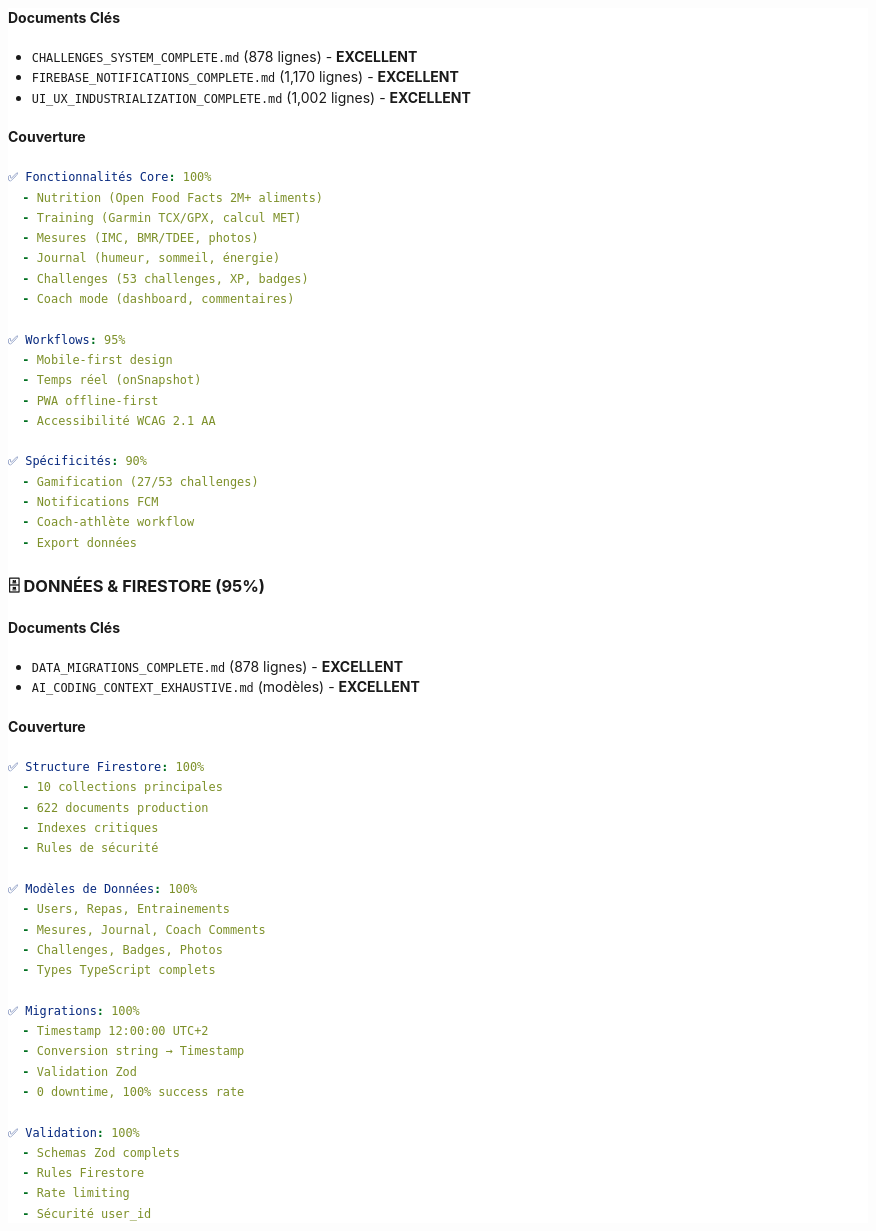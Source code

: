 #### **Documents Clés**

- `CHALLENGES_SYSTEM_COMPLETE.md` (878 lignes) - **EXCELLENT**
- `FIREBASE_NOTIFICATIONS_COMPLETE.md` (1,170 lignes) - **EXCELLENT**
- `UI_UX_INDUSTRIALIZATION_COMPLETE.md` (1,002 lignes) - **EXCELLENT**

#### **Couverture**

```yaml
✅ Fonctionnalités Core: 100%
  - Nutrition (Open Food Facts 2M+ aliments)
  - Training (Garmin TCX/GPX, calcul MET)
  - Mesures (IMC, BMR/TDEE, photos)
  - Journal (humeur, sommeil, énergie)
  - Challenges (53 challenges, XP, badges)
  - Coach mode (dashboard, commentaires)

✅ Workflows: 95%
  - Mobile-first design
  - Temps réel (onSnapshot)
  - PWA offline-first
  - Accessibilité WCAG 2.1 AA

✅ Spécificités: 90%
  - Gamification (27/53 challenges)
  - Notifications FCM
  - Coach-athlète workflow
  - Export données
```

### **🗄️ DONNÉES & FIRESTORE (95%)**

#### **Documents Clés**

- `DATA_MIGRATIONS_COMPLETE.md` (878 lignes) - **EXCELLENT**
- `AI_CODING_CONTEXT_EXHAUSTIVE.md` (modèles) - **EXCELLENT**

#### **Couverture**

```yaml
✅ Structure Firestore: 100%
  - 10 collections principales
  - 622 documents production
  - Indexes critiques
  - Rules de sécurité

✅ Modèles de Données: 100%
  - Users, Repas, Entrainements
  - Mesures, Journal, Coach Comments
  - Challenges, Badges, Photos
  - Types TypeScript complets

✅ Migrations: 100%
  - Timestamp 12:00:00 UTC+2
  - Conversion string → Timestamp
  - Validation Zod
  - 0 downtime, 100% success rate

✅ Validation: 100%
  - Schemas Zod complets
  - Rules Firestore
  - Rate limiting
  - Sécurité user_id
```
